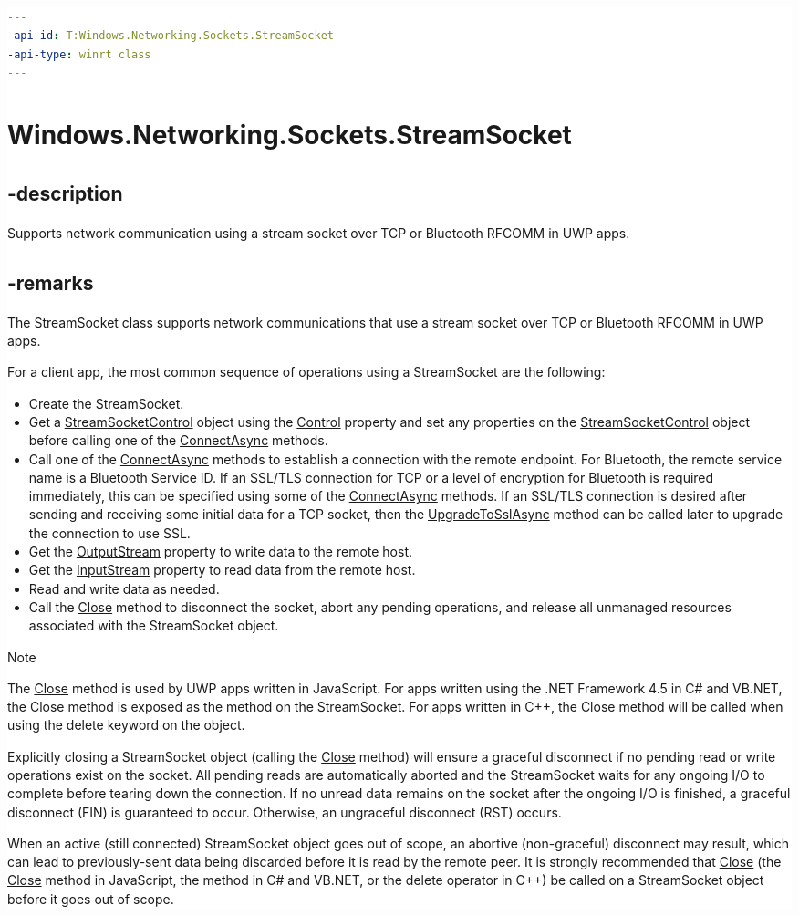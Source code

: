 ```yaml
---
-api-id: T:Windows.Networking.Sockets.StreamSocket
-api-type: winrt class
---
```




# Windows.Networking.Sockets.StreamSocket

## -description

Supports network communication using a stream socket over TCP or Bluetooth RFCOMM in UWP apps.

## -remarks

The StreamSocket class supports network communications that use a stream socket over TCP or Bluetooth RFCOMM in UWP apps.

For a client app, the most common sequence of operations using a StreamSocket are the following:

+ Create the StreamSocket.
+ Get a [StreamSocketControl](streamsocketcontrol.md) object using the [Control](streamsocket_control.md) property and set any properties on the [StreamSocketControl](streamsocketcontrol.md) object before calling one of the [ConnectAsync](streamsocket_connectasync_13692504.md) methods.
+ Call one of the [ConnectAsync](streamsocket_connectasync_13692504.md) methods to establish a connection with the remote endpoint. For Bluetooth, the remote service name is a Bluetooth Service ID. If an SSL/TLS connection for TCP or a level of encryption for Bluetooth is required immediately, this can be specified using some of the [ConnectAsync](streamsocket_connectasync_13692504.md) methods. If an SSL/TLS connection is desired after sending and receiving some initial data for a TCP socket, then the [UpgradeToSslAsync](streamsocket_upgradetosslasync_746090393.md) method can be called later to upgrade the connection to use SSL.
+ Get the [OutputStream](streamsocket_outputstream.md) property to write data to the remote host.
+ Get the [InputStream](streamsocket_inputstream.md) property to read data from the remote host.
+ Read and write data as needed.
+ Call the [Close](streamsocket_close_811482585.md) method to disconnect the socket, abort any pending operations, and release all unmanaged resources associated with the StreamSocket object.
> [!NOTE]
> The [Close](streamsocket_close_811482585.md) method is used by UWP apps written in JavaScript. For apps written using the .NET Framework 4.5 in C# and VB.NET, the [Close](streamsocket_close_811482585.md) method is exposed as the  method on the StreamSocket. For apps written in C++, the [Close](streamsocket_close_811482585.md) method will be called when using the delete keyword on the object.

Explicitly closing a StreamSocket object (calling the [Close](streamsocket_close_811482585.md) method) will ensure a graceful disconnect if no pending read or write operations exist on the socket. All pending reads are automatically aborted and the StreamSocket waits for any ongoing I/O to complete before tearing down the connection. If no unread data remains on the socket after the ongoing I/O is finished, a graceful disconnect (FIN) is guaranteed to occur. Otherwise, an ungraceful disconnect (RST) occurs.

When an active (still connected) StreamSocket object goes out of scope, an abortive (non-graceful) disconnect may result, which can lead to previously-sent data being discarded before it is read by the remote peer. It is strongly recommended that [Close](streamsocket_close_811482585.md) (the [Close](streamsocket_close_811482585.md) method in JavaScript, the  method in C# and VB.NET, or the delete operator in C++) be called on a StreamSocket object before it goes out of scope.

